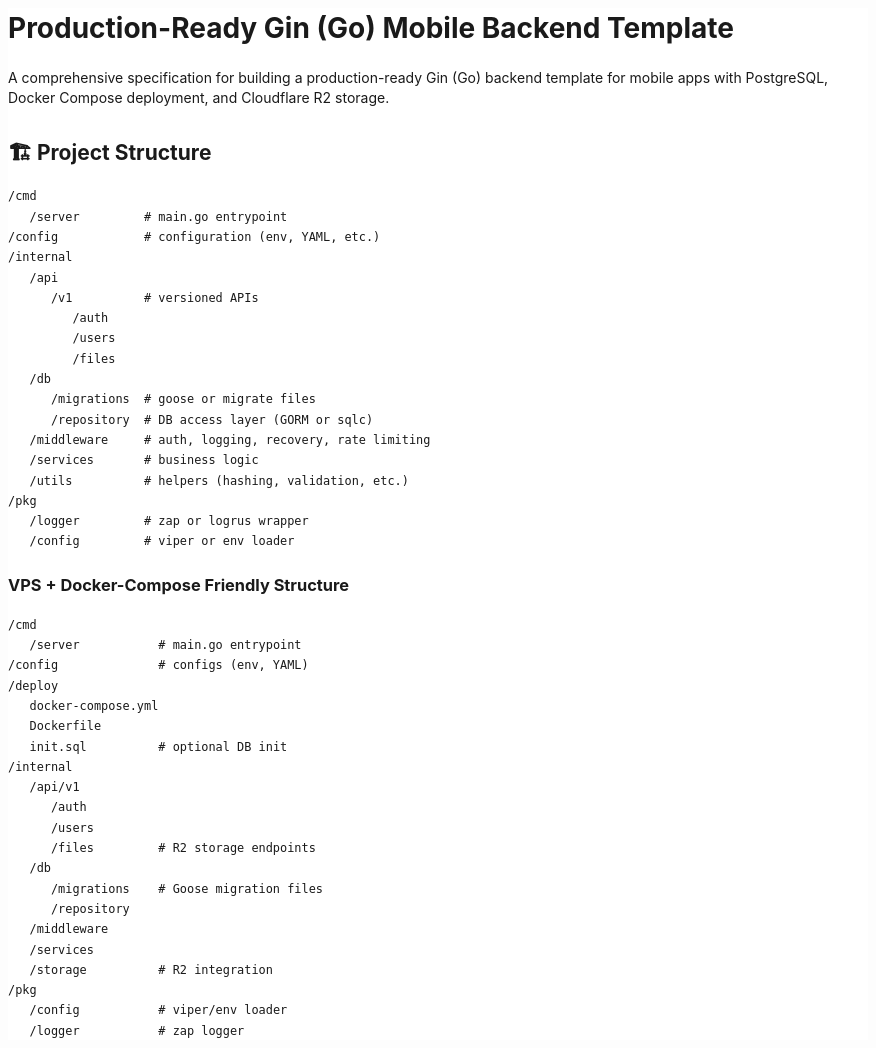 # Production-Ready Gin (Go) Mobile Backend Template

A comprehensive specification for building a production-ready Gin (Go) backend template for mobile apps with PostgreSQL, Docker Compose deployment, and Cloudflare R2 storage.

## 🏗️ Project Structure

```
/cmd
   /server         # main.go entrypoint
/config            # configuration (env, YAML, etc.)
/internal
   /api
      /v1          # versioned APIs
         /auth
         /users
         /files
   /db
      /migrations  # goose or migrate files
      /repository  # DB access layer (GORM or sqlc)
   /middleware     # auth, logging, recovery, rate limiting
   /services       # business logic
   /utils          # helpers (hashing, validation, etc.)
/pkg
   /logger         # zap or logrus wrapper
   /config         # viper or env loader
```

### VPS + Docker-Compose Friendly Structure

```
/cmd
   /server           # main.go entrypoint
/config              # configs (env, YAML)
/deploy
   docker-compose.yml
   Dockerfile
   init.sql          # optional DB init
/internal
   /api/v1
      /auth
      /users
      /files         # R2 storage endpoints
   /db
      /migrations    # Goose migration files
      /repository
   /middleware
   /services
   /storage          # R2 integration
/pkg
   /config           # viper/env loader
   /logger           # zap logger
```
